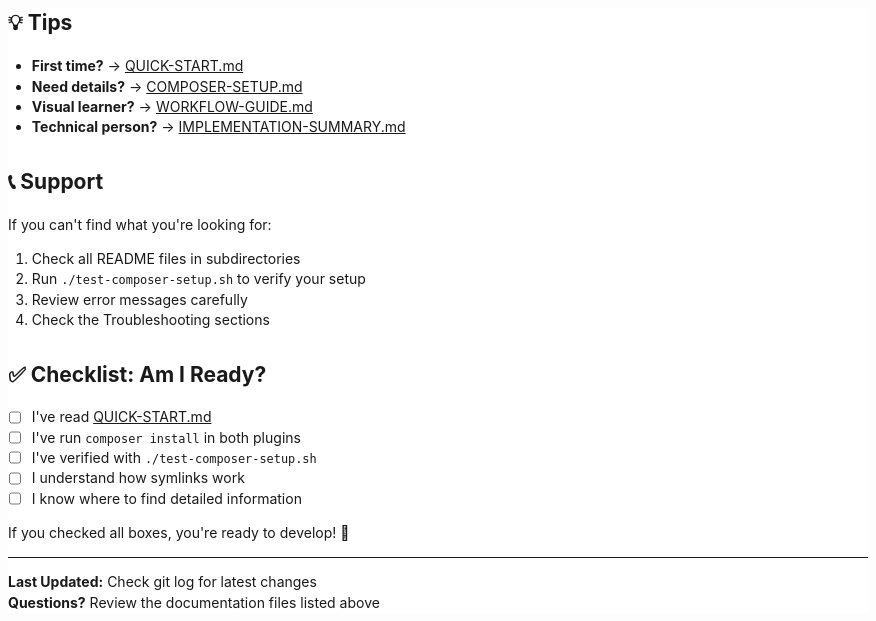 ## 💡 Tips

- **First time?** → [QUICK-START.md](QUICK-START.md)
- **Need details?** → [COMPOSER-SETUP.md](COMPOSER-SETUP.md)
- **Visual learner?** → [WORKFLOW-GUIDE.md](WORKFLOW-GUIDE.md)
- **Technical person?** → [IMPLEMENTATION-SUMMARY.md](IMPLEMENTATION-SUMMARY.md)

## 📞 Support

If you can't find what you're looking for:
1. Check all README files in subdirectories
2. Run `./test-composer-setup.sh` to verify your setup
3. Review error messages carefully
4. Check the Troubleshooting sections

## ✅ Checklist: Am I Ready?

- [ ] I've read [QUICK-START.md](QUICK-START.md)
- [ ] I've run `composer install` in both plugins
- [ ] I've verified with `./test-composer-setup.sh`
- [ ] I understand how symlinks work
- [ ] I know where to find detailed information

If you checked all boxes, you're ready to develop! 🚀

---

**Last Updated:** Check git log for latest changes  
**Questions?** Review the documentation files listed above
